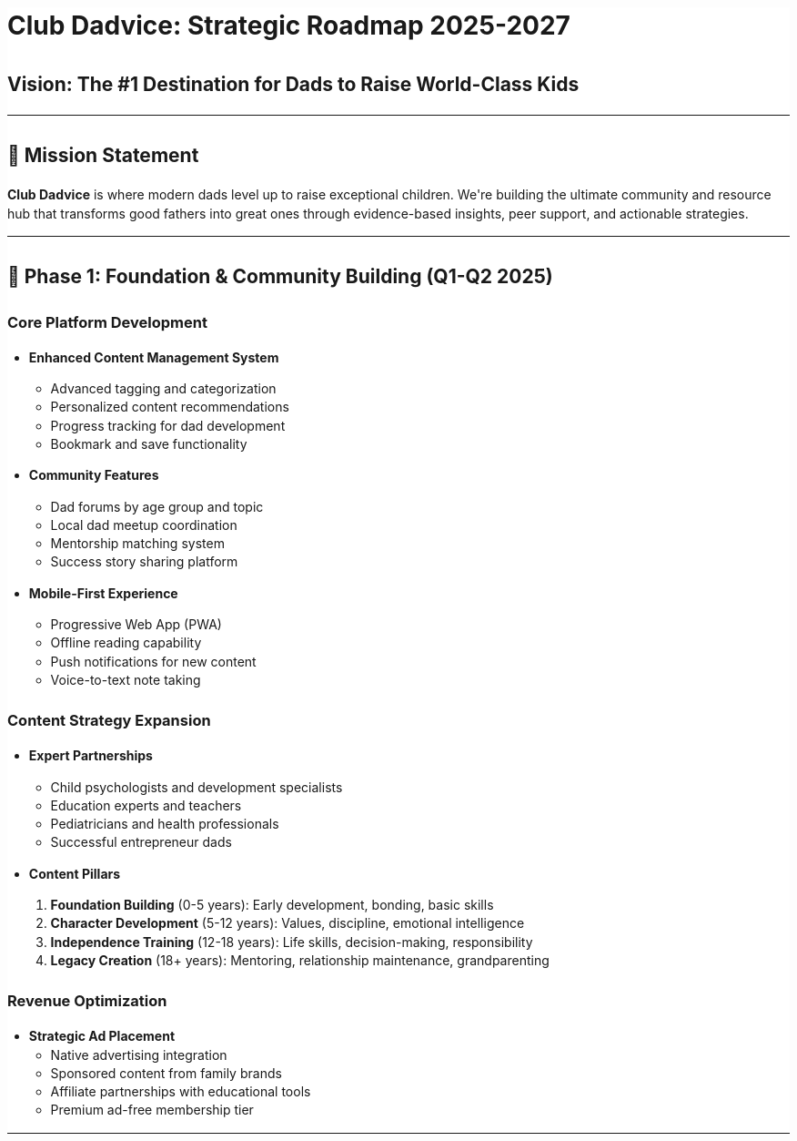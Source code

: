 # Club Dadvice: Strategic Roadmap 2025-2027
## Vision: The #1 Destination for Dads to Raise World-Class Kids

---

## 🎯 Mission Statement
**Club Dadvice** is where modern dads level up to raise exceptional children. We're building the ultimate community and resource hub that transforms good fathers into great ones through evidence-based insights, peer support, and actionable strategies.

---

## 🚀 Phase 1: Foundation & Community Building (Q1-Q2 2025)

### Core Platform Development
- **Enhanced Content Management System**
  - Advanced tagging and categorization
  - Personalized content recommendations
  - Progress tracking for dad development
  - Bookmark and save functionality

- **Community Features**
  - Dad forums by age group and topic
  - Local dad meetup coordination
  - Mentorship matching system
  - Success story sharing platform

- **Mobile-First Experience**
  - Progressive Web App (PWA)
  - Offline reading capability
  - Push notifications for new content
  - Voice-to-text note taking

### Content Strategy Expansion
- **Expert Partnerships**
  - Child psychologists and development specialists
  - Education experts and teachers
  - Pediatricians and health professionals
  - Successful entrepreneur dads

- **Content Pillars**
  1. **Foundation Building** (0-5 years): Early development, bonding, basic skills
  2. **Character Development** (5-12 years): Values, discipline, emotional intelligence
  3. **Independence Training** (12-18 years): Life skills, decision-making, responsibility
  4. **Legacy Creation** (18+ years): Mentoring, relationship maintenance, grandparenting

### Revenue Optimization
- **Strategic Ad Placement**
  - Native advertising integration
  - Sponsored content from family brands
  - Affiliate partnerships with educational tools
  - Premium ad-free membership tier

---